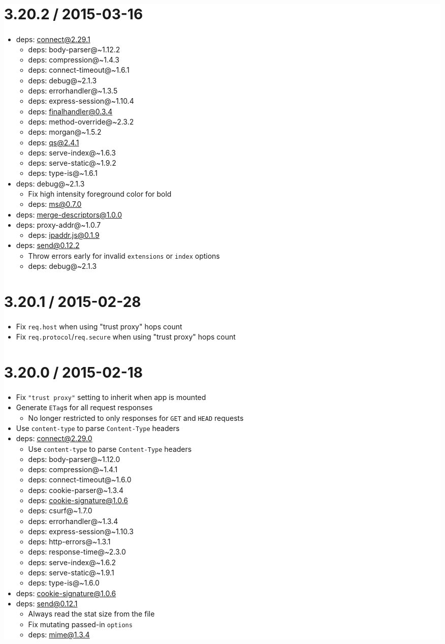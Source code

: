 3.20.2 / 2015-03-16
===================

  * deps: connect@2.29.1
    - deps: body-parser@~1.12.2
    - deps: compression@~1.4.3
    - deps: connect-timeout@~1.6.1
    - deps: debug@~2.1.3
    - deps: errorhandler@~1.3.5
    - deps: express-session@~1.10.4
    - deps: finalhandler@0.3.4
    - deps: method-override@~2.3.2
    - deps: morgan@~1.5.2
    - deps: qs@2.4.1
    - deps: serve-index@~1.6.3
    - deps: serve-static@~1.9.2
    - deps: type-is@~1.6.1
  * deps: debug@~2.1.3
    - Fix high intensity foreground color for bold
    - deps: ms@0.7.0
  * deps: merge-descriptors@1.0.0
  * deps: proxy-addr@~1.0.7
    - deps: ipaddr.js@0.1.9
  * deps: send@0.12.2
    - Throw errors early for invalid `extensions` or `index` options
    - deps: debug@~2.1.3

3.20.1 / 2015-02-28
===================

  * Fix `req.host` when using "trust proxy" hops count
  * Fix `req.protocol`/`req.secure` when using "trust proxy" hops count

3.20.0 / 2015-02-18
===================

  * Fix `"trust proxy"` setting to inherit when app is mounted
  * Generate `ETag`s for all request responses
    - No longer restricted to only responses for `GET` and `HEAD` requests
  * Use `content-type` to parse `Content-Type` headers
  * deps: connect@2.29.0
    - Use `content-type` to parse `Content-Type` headers
    - deps: body-parser@~1.12.0
    - deps: compression@~1.4.1
    - deps: connect-timeout@~1.6.0
    - deps: cookie-parser@~1.3.4
    - deps: cookie-signature@1.0.6
    - deps: csurf@~1.7.0
    - deps: errorhandler@~1.3.4
    - deps: express-session@~1.10.3
    - deps: http-errors@~1.3.1
    - deps: response-time@~2.3.0
    - deps: serve-index@~1.6.2
    - deps: serve-static@~1.9.1
    - deps: type-is@~1.6.0
  * deps: cookie-signature@1.0.6
  * deps: send@0.12.1
    - Always read the stat size from the file
    - Fix mutating passed-in `options`
    - deps: mime@1.3.4
